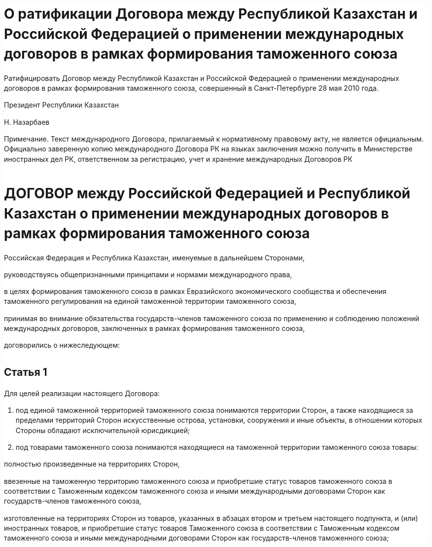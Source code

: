 # О ратификации Договора между Республикой Казахстан и Российской Федерацией о применении международных договоров в рамках формирования таможенного союза

Ратифицировать Договор между Республикой Казахстан и Российской Федерацией о применении международных договоров в рамках формирования таможенного союза, совершенный в Санкт-Петербурге 28 мая 2010 года.

Президент Республики Казахстан

Н. Назарбаев

Примечание. Текст международного Договора, прилагаемый к нормативному правовому акту, не является официальным. Официально заверенную копию международного Договора РК на языках заключения можно получить в Министерстве иностранных дел РК, ответственном за регистрацию, учет и хранение международных Договоров РК

# ДОГОВОР между Российской Федерацией и Республикой Казахстан о применении международных договоров в рамках формирования таможенного союза

Российская Федерация и Республика Казахстан, именуемые в дальнейшем Сторонами,

руководствуясь общепризнанными принципами и нормами международного права,

в целях формирования таможенного союза в рамках Евразийского экономического сообщества и обеспечения таможенного регулирования на единой таможенной территории таможенного союза,

принимая во внимание обязательства государств-членов таможенного союза по применению и соблюдению положений международных договоров, заключенных в рамках формирования таможенного союза,

договорились о нижеследующем:

## Статья 1

Для целей реализации настоящего Договора:

1) под единой таможенной территорией таможенного союза понимаются территории Сторон, а также находящиеся за пределами территорий Сторон искусственные острова, установки, сооружения и иные объекты, в отношении которых Стороны обладают исключительной юрисдикцией;

2) под товарами таможенного союза понимаются находящиеся на таможенной территории таможенного союза товары:

полностью произведенные на территориях Сторон,

ввезенные на таможенную территорию таможенного союза и приобретшие статус товаров таможенного союза в соответствии с Таможенным кодексом таможенного союза и иными международными договорами Сторон как государств-членов таможенного союза,

изготовленные на территориях Сторон из товаров, указанных в абзацах втором и третьем настоящего подпункта, и (или) иностранных товаров, и приобретшие статус товаров Таможенного союза в соответствии с Таможенным кодексом таможенного союза и иными международными договорами Сторон как государств-членов таможенного союза;
